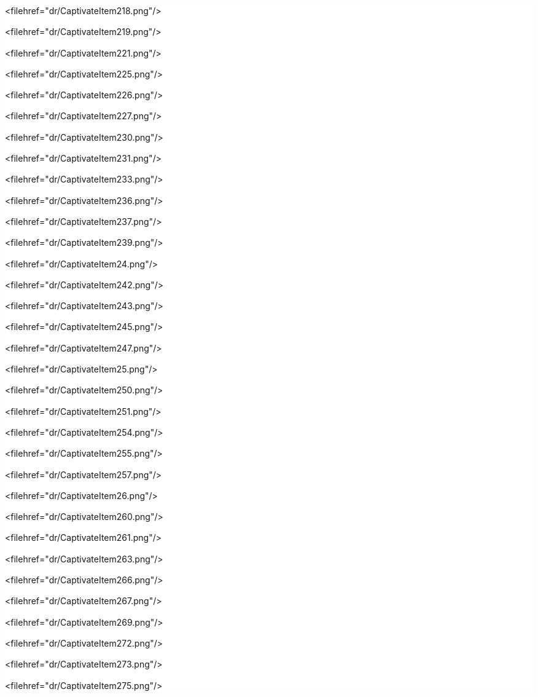 <filehref="dr/CaptivateItem218.png"/>

<filehref="dr/CaptivateItem219.png"/>

<filehref="dr/CaptivateItem221.png"/>

<filehref="dr/CaptivateItem225.png"/>

<filehref="dr/CaptivateItem226.png"/>

<filehref="dr/CaptivateItem227.png"/>

<filehref="dr/CaptivateItem230.png"/>

<filehref="dr/CaptivateItem231.png"/>

<filehref="dr/CaptivateItem233.png"/>

<filehref="dr/CaptivateItem236.png"/>

<filehref="dr/CaptivateItem237.png"/>

<filehref="dr/CaptivateItem239.png"/>

<filehref="dr/CaptivateItem24.png"/>

<filehref="dr/CaptivateItem242.png"/>

<filehref="dr/CaptivateItem243.png"/>

<filehref="dr/CaptivateItem245.png"/>

<filehref="dr/CaptivateItem247.png"/>

<filehref="dr/CaptivateItem25.png"/>

<filehref="dr/CaptivateItem250.png"/>

<filehref="dr/CaptivateItem251.png"/>

<filehref="dr/CaptivateItem254.png"/>

<filehref="dr/CaptivateItem255.png"/>

<filehref="dr/CaptivateItem257.png"/>

<filehref="dr/CaptivateItem26.png"/>

<filehref="dr/CaptivateItem260.png"/>

<filehref="dr/CaptivateItem261.png"/>

<filehref="dr/CaptivateItem263.png"/>

<filehref="dr/CaptivateItem266.png"/>

<filehref="dr/CaptivateItem267.png"/>

<filehref="dr/CaptivateItem269.png"/>

<filehref="dr/CaptivateItem272.png"/>

<filehref="dr/CaptivateItem273.png"/>

<filehref="dr/CaptivateItem275.png"/>
